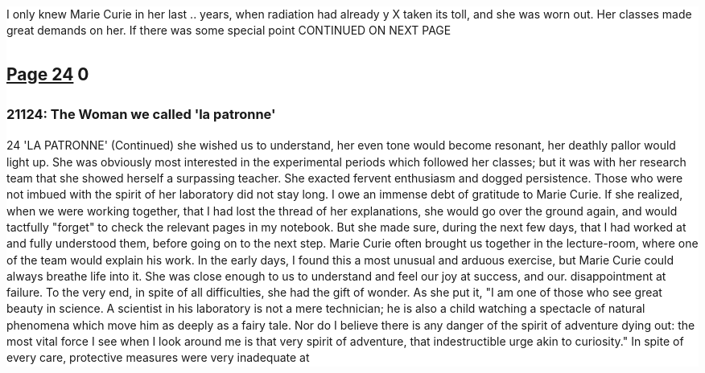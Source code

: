 I only knew Marie Curie in her last ..
years, when radiation had already y X
taken its toll, and she was worn out.
Her classes made great demands on
her. If there was some special point
CONTINUED ON NEXT PAGE

## [Page 24](https://demo.humlab.umu.se/courier/078370engo.pdf#page=24) 0

### 21124: The Woman we called 'la patronne'

24
'LA PATRONNE' (Continued)
she wished us to understand, her
even tone would become resonant,
her deathly pallor would light up.
She was obviously most interested
in the experimental periods which
followed her classes; but it was with
her research team that she showed
herself a surpassing teacher. She
exacted fervent enthusiasm and
dogged persistence. Those who were
not imbued with the spirit of her
laboratory did not stay long.
I owe an immense debt of gratitude
to Marie Curie. If she realized, when
we were working together, that I had
lost the thread of her explanations,
she would go over the ground again,
and would tactfully "forget" to check
the relevant pages in my notebook.
But she made sure, during the next
few days, that I had worked at and
fully understood them, before going
on to the next step.
Marie Curie often brought us
together in the lecture-room, where
one of the team would explain his
work. In the early days, I found this
a most unusual and arduous exercise,
but Marie Curie could always breathe
life into it. She was close enough
to us to understand and feel our joy
at success, and our. disappointment
at failure.
To the very end, in spite of all
difficulties, she had the gift of wonder.
As she put it, "I am one of those who
see great beauty in science. A
scientist in his laboratory is not a mere
technician; he is also a child watching
a spectacle of natural phenomena
which move him as deeply as a fairy
tale. Nor do I believe there is any
danger of the spirit of adventure
dying out: the most vital force I see
when I look around me is that very
spirit of adventure, that indestructible
urge akin to curiosity."
In spite of every care, protective
measures were very inadequate at